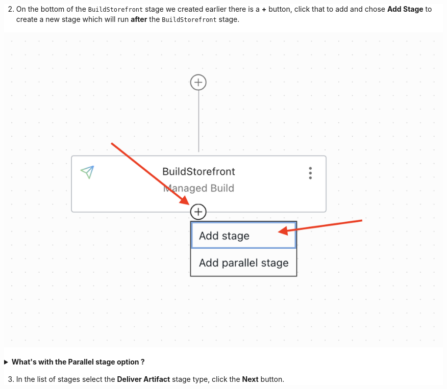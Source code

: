   2. On the bottom of the `BuildStorefront` stage we created earlier there is a **+** button, click that to add and chose **Add Stage** to create a new stage which will run **after** the `BuildStorefront` stage.
  
  ![](images/build-pipeline-pipeline-add-second-stage-start.png)

<details><summary><b>What's with the Parallel stage option ?</b></summary></details>

  3. In the list of stages select the **Deliver Artifact** stage type, click the **Next** button.
  